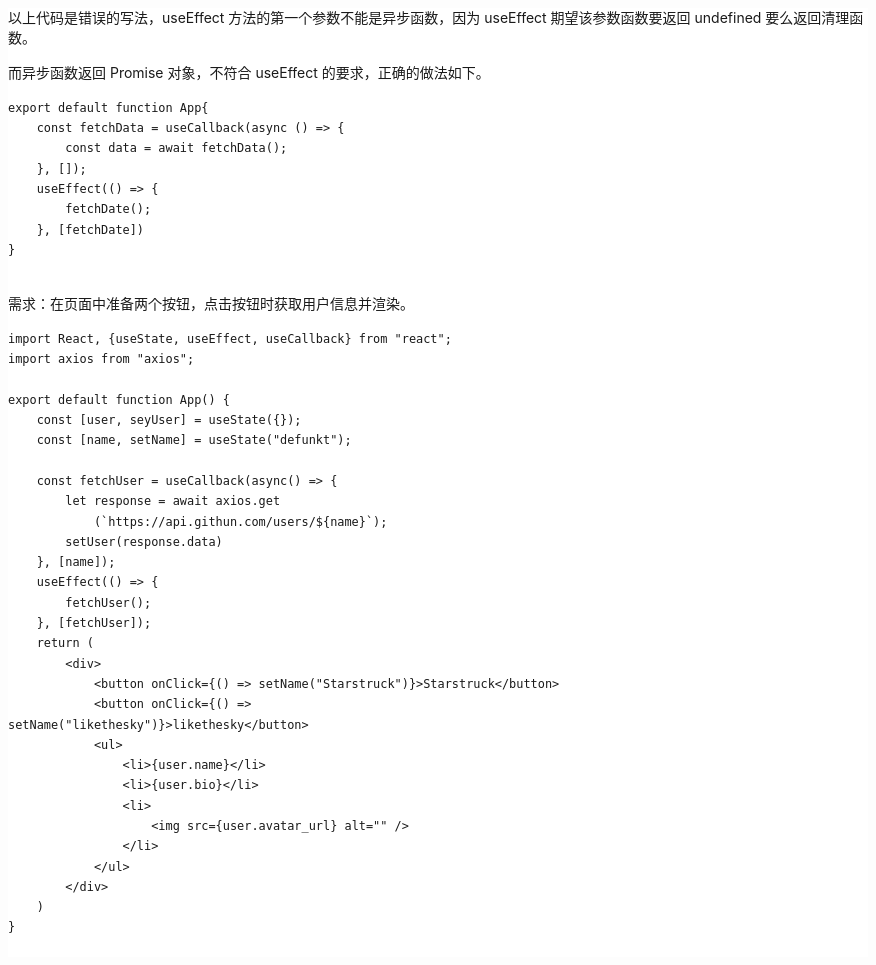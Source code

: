 以上代码是错误的写法，useEffect 方法的第一个参数不能是异步函数，因为 useEffect 期望该参数函数要返回 undefined 要么返回清理函数。

而异步函数返回 Promise 对象，不符合 useEffect 的要求，正确的做法如下。

```react
export default function App{
	const fetchData = useCallback(async () => {
		const data = await fetchData();
	}, []);
	useEffect(() => {
		fetchDate();
	}, [fetchDate])
}


```

需求：在页面中准备两个按钮，点击按钮时获取用户信息并渲染。

```react
import React, {useState, useEffect, useCallback} from "react";
import axios from "axios";

export default function App() {
	const [user, seyUser] = useState({});
	const [name, setName] = useState("defunkt");
	
	const fetchUser = useCallback(async() => {
		let response = await axios.get
			(`https://api.githun.com/users/${name}`);
		setUser(response.data)
	}, [name]);
	useEffect(() => {
		fetchUser();
	}, [fetchUser]);
	return (
		<div>
			<button onClick={() => setName("Starstruck")}>Starstruck</button>
			<button onClick={() => 
setName("likethesky")}>likethesky</button>
			<ul>
				<li>{user.name}</li>
				<li>{user.bio}</li>
				<li>
					<img src={user.avatar_url} alt="" />
				</li>
			</ul>
		</div>
	)
}


```

